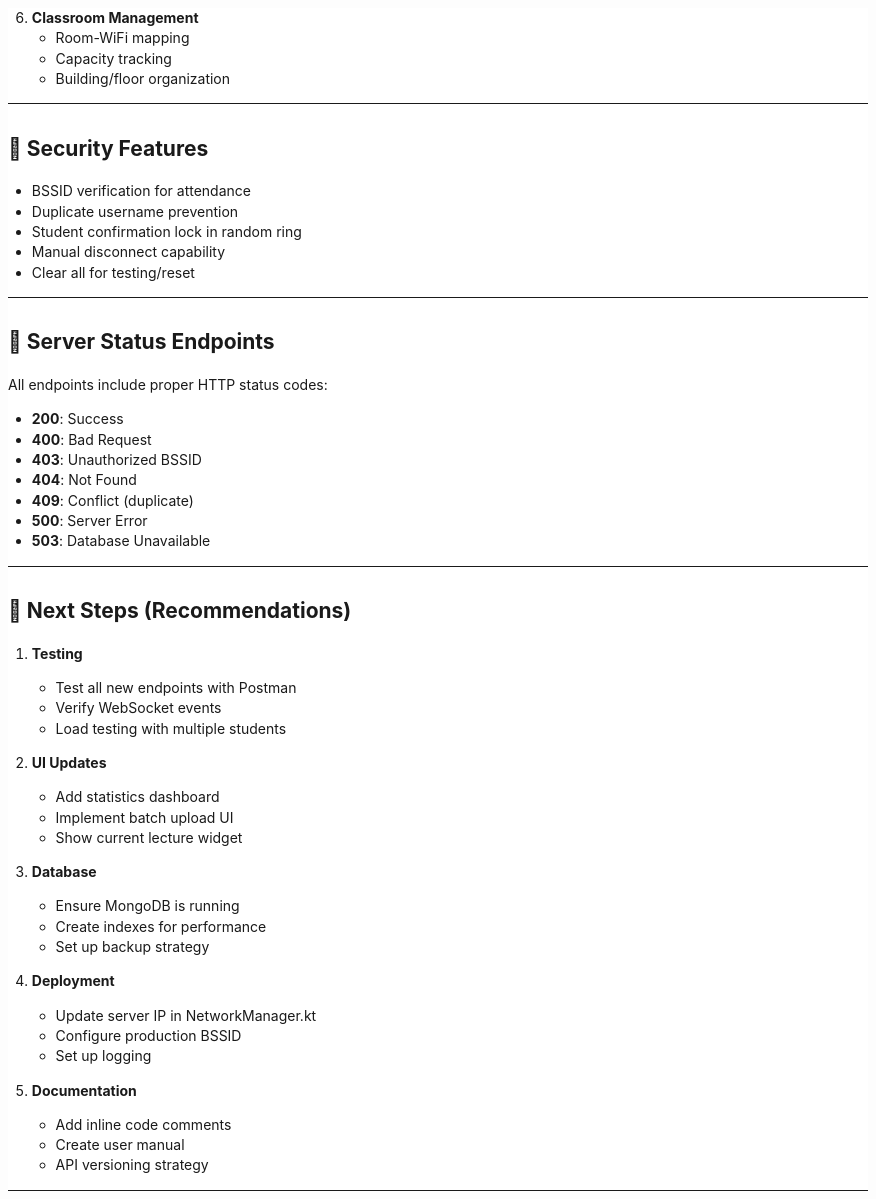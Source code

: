 6. **Classroom Management**
   - Room-WiFi mapping
   - Capacity tracking
   - Building/floor organization

---

## 🔐 Security Features

- BSSID verification for attendance
- Duplicate username prevention
- Student confirmation lock in random ring
- Manual disconnect capability
- Clear all for testing/reset

---

## 🚦 Server Status Endpoints

All endpoints include proper HTTP status codes:
- **200**: Success
- **400**: Bad Request
- **403**: Unauthorized BSSID
- **404**: Not Found
- **409**: Conflict (duplicate)
- **500**: Server Error
- **503**: Database Unavailable

---

## 📝 Next Steps (Recommendations)

1. **Testing**
   - Test all new endpoints with Postman
   - Verify WebSocket events
   - Load testing with multiple students

2. **UI Updates**
   - Add statistics dashboard
   - Implement batch upload UI
   - Show current lecture widget

3. **Database**
   - Ensure MongoDB is running
   - Create indexes for performance
   - Set up backup strategy

4. **Deployment**
   - Update server IP in NetworkManager.kt
   - Configure production BSSID
   - Set up logging

5. **Documentation**
   - Add inline code comments
   - Create user manual
   - API versioning strategy

---